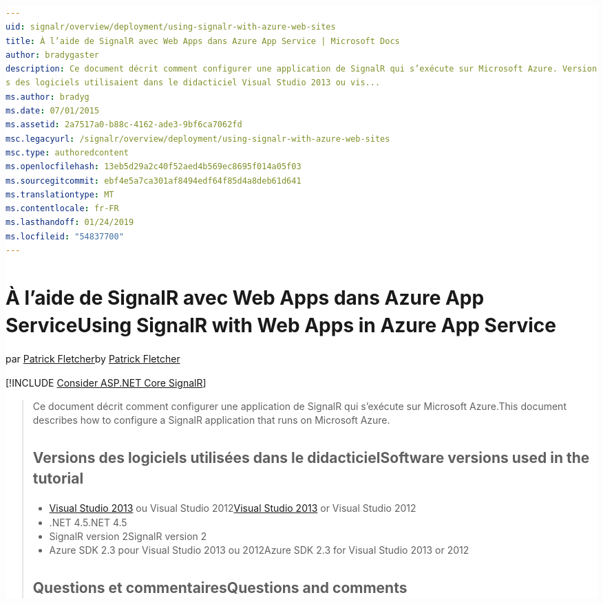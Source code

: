 ```yaml
---
uid: signalr/overview/deployment/using-signalr-with-azure-web-sites
title: À l’aide de SignalR avec Web Apps dans Azure App Service | Microsoft Docs
author: bradygaster
description: Ce document décrit comment configurer une application de SignalR qui s’exécute sur Microsoft Azure. Versions des logiciels utilisaient dans le didacticiel Visual Studio 2013 ou vis...
ms.author: bradyg
ms.date: 07/01/2015
ms.assetid: 2a7517a0-b88c-4162-ade3-9bf6ca7062fd
msc.legacyurl: /signalr/overview/deployment/using-signalr-with-azure-web-sites
msc.type: authoredcontent
ms.openlocfilehash: 13eb5d29a2c40f52aed4b569ec8695f014a05f03
ms.sourcegitcommit: ebf4e5a7ca301af8494edf64f85d4a8deb61d641
ms.translationtype: MT
ms.contentlocale: fr-FR
ms.lasthandoff: 01/24/2019
ms.locfileid: "54837700"
---
```

<a name="using-signalr-with-web-apps-in-azure-app-service"></a><span data-ttu-id="6ce6c-104">À l’aide de SignalR avec Web Apps dans Azure App Service</span><span class="sxs-lookup"><span data-stu-id="6ce6c-104">Using SignalR with Web Apps in Azure App Service</span></span>
====================
<span data-ttu-id="6ce6c-105">par [Patrick Fletcher](https://github.com/pfletcher)</span><span class="sxs-lookup"><span data-stu-id="6ce6c-105">by [Patrick Fletcher](https://github.com/pfletcher)</span></span>

[!INCLUDE [Consider ASP.NET Core SignalR](~/includes/signalr/signalr-version-disambiguation.md)]

> <span data-ttu-id="6ce6c-106">Ce document décrit comment configurer une application de SignalR qui s’exécute sur Microsoft Azure.</span><span class="sxs-lookup"><span data-stu-id="6ce6c-106">This document describes how to configure a SignalR application that runs on Microsoft Azure.</span></span>
>
> ## <a name="software-versions-used-in-the-tutorial"></a><span data-ttu-id="6ce6c-107">Versions des logiciels utilisées dans le didacticiel</span><span class="sxs-lookup"><span data-stu-id="6ce6c-107">Software versions used in the tutorial</span></span>
>
>
> - <span data-ttu-id="6ce6c-108">[Visual Studio 2013](https://my.visualstudio.com/Downloads?q=visual%20studio%202013) ou Visual Studio 2012</span><span class="sxs-lookup"><span data-stu-id="6ce6c-108">[Visual Studio 2013](https://my.visualstudio.com/Downloads?q=visual%20studio%202013) or Visual Studio 2012</span></span>
> - <span data-ttu-id="6ce6c-109">.NET 4.5</span><span class="sxs-lookup"><span data-stu-id="6ce6c-109">.NET 4.5</span></span>
> - <span data-ttu-id="6ce6c-110">SignalR version 2</span><span class="sxs-lookup"><span data-stu-id="6ce6c-110">SignalR version 2</span></span>
> - <span data-ttu-id="6ce6c-111">Azure SDK 2.3 pour Visual Studio 2013 ou 2012</span><span class="sxs-lookup"><span data-stu-id="6ce6c-111">Azure SDK 2.3 for Visual Studio 2013 or 2012</span></span>
>
>
>
> ## <a name="questions-and-comments"></a><span data-ttu-id="6ce6c-112">Questions et commentaires</span><span class="sxs-lookup"><span data-stu-id="6ce6c-112">Questions and comments</span></span>
>